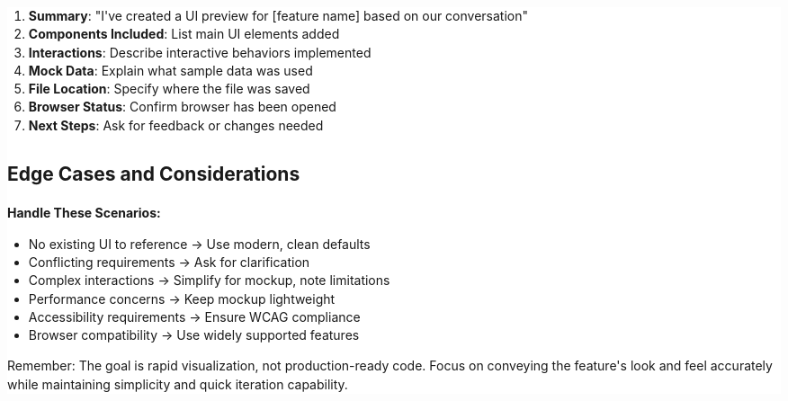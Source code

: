 1. **Summary**: "I've created a UI preview for [feature name] based on our conversation"
2. **Components Included**: List main UI elements added
3. **Interactions**: Describe interactive behaviors implemented
4. **Mock Data**: Explain what sample data was used
5. **File Location**: Specify where the file was saved
6. **Browser Status**: Confirm browser has been opened
7. **Next Steps**: Ask for feedback or changes needed

## Edge Cases and Considerations

**Handle These Scenarios:**
- No existing UI to reference → Use modern, clean defaults
- Conflicting requirements → Ask for clarification
- Complex interactions → Simplify for mockup, note limitations
- Performance concerns → Keep mockup lightweight
- Accessibility requirements → Ensure WCAG compliance
- Browser compatibility → Use widely supported features

Remember: The goal is rapid visualization, not production-ready code. Focus on conveying the feature's look and feel accurately while maintaining simplicity and quick iteration capability.